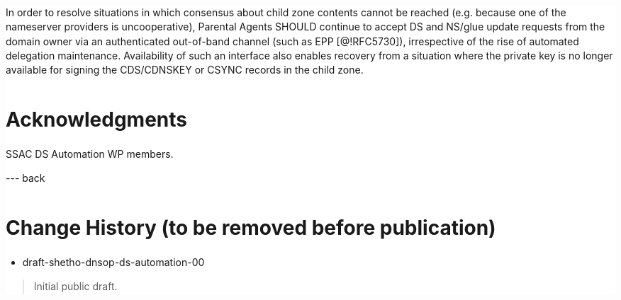In order to resolve situations in which consensus about child zone
contents cannot be reached (e.g. because one of the nameserver
providers is uncooperative), Parental Agents SHOULD continue to accept
DS and NS/glue update requests from the domain owner via an
authenticated out-of-band channel (such as EPP [@!RFC5730]),
irrespective of the rise of automated delegation maintenance.
Availability of such an interface also enables recovery from a situation
where the private key is no longer available for signing the CDS/CDNSKEY
or CSYNC records in the child zone.


# Acknowledgments

SSAC DS Automation WP members. 

--- back

# Change History (to be removed before publication)

* draft-shetho-dnsop-ds-automation-00

> Initial public draft.
